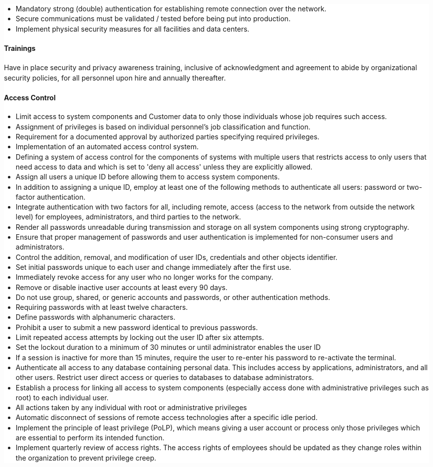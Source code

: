 - Mandatory strong (double) authentication for establishing remote connection over the network.
- Secure communications must be validated / tested before being put into production.
- Implement physical security measures for all facilities and data centers.

#### Trainings

Have in place security and privacy awareness training, inclusive of acknowledgment and agreement to abide by organizational security policies, for all personnel upon hire and annually thereafter.


#### Access Control

- Limit access to system components and Customer data to only those individuals whose job requires such access.
- Assignment of privileges is based on individual personnel’s job classification and function.
- Requirement for a documented approval by authorized parties specifying required privileges.
- Implementation of an automated access control system.
- Defining a system of access control for the components of systems with multiple users that restricts access to only users that need access to data and which is set to 'deny all access' unless they are explicitly allowed.
- Assign all users a unique ID before allowing them to access system components.
- In addition to assigning a unique ID, employ at least one of the following methods to authenticate all users: password or two-factor authentication.
- Integrate authentication with two factors for all, including remote, access (access to the network from outside the network level) for employees, administrators, and third parties to the network.
- Render all passwords unreadable during transmission and storage on all system components using strong cryptography.
- Ensure that proper management of passwords and user authentication is implemented for non-consumer users and administrators.
- Control the addition, removal, and modification of user IDs, credentials and other objects identifier.
- Set initial passwords unique to each user and change immediately after the first use.
- Immediately revoke access for any user who no longer works for the company.
- Remove or disable inactive user accounts at least every 90 days.
- Do not use group, shared, or generic accounts and passwords, or other authentication methods.
- Requiring passwords with at least twelve characters.
- Define passwords with alphanumeric characters.
- Prohibit a user to submit a new password identical to previous passwords.
- Limit repeated access attempts by locking out the user ID after six attempts.
- Set the lockout duration to a minimum of 30 minutes or until administrator enables the user ID
- If a session is inactive for more than 15 minutes, require the user to re-enter his password to re-activate the terminal.
- Authenticate all access to any database containing personal data. This includes access by applications, administrators, and all other users. Restrict user direct access or queries to databases to database administrators.
-  Establish a process for linking all access to system components (especially access done with administrative privileges such as root) to each individual user.
- All actions taken by any individual with root or administrative privileges
- Automatic disconnect of sessions of remote access technologies after a specific idle period.
- Implement the principle of least privilege (PoLP), which means giving a user account or process only those privileges which are essential to perform its intended function.
- Implement quarterly review of access rights. The access rights of employees should be updated as they change roles within the organization to prevent privilege creep.

